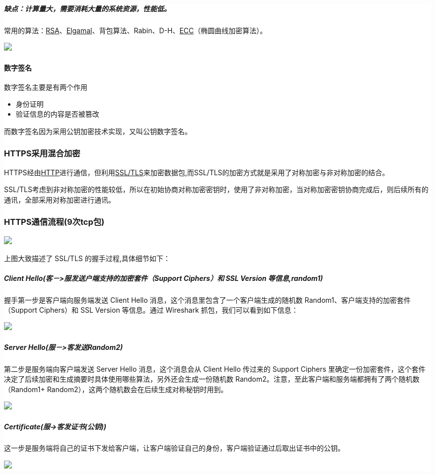 ##### 缺点：计算量大，需要消耗大量的系统资源，性能低。

常用的算法：[RSA](https://link.juejin.im/?target=https%3A%2F%2Fbaike.baidu.com%2Fitem%2FRSA)、[Elgamal](https://link.juejin.im/?target=https%3A%2F%2Fbaike.baidu.com%2Fitem%2FElgamal)、背包算法、Rabin、D-H、[ECC](https://link.juejin.im/?target=https%3A%2F%2Fbaike.baidu.com%2Fitem%2FECC)（椭圆曲线加密算法）。

![](/home/xsh/桌面/markdown/imgs/164561a583d36cc9.png)

#### 数字签名

数字签名主要是有两个作用

- 身份证明
- 验证信息的内容是否被篡改

而数字签名因为采用公钥加密技术实现，又叫公钥数字签名。

### HTTPS采用混合加密

HTTPS经由[HTTP](https://link.juejin.im?target=https%3A%2F%2Fzh.wikipedia.org%2Fwiki%2FHTTP)进行通信，但利用[SSL/TLS](https://link.juejin.im?target=https%3A%2F%2Fzh.wikipedia.org%2Fwiki%2F%25E4%25BC%25A0%25E8%25BE%2593%25E5%25B1%2582%25E5%25AE%2589%25E5%2585%25A8)来加密数据包,而SSL/TLS的加密方式就是采用了对称加密与非对称加密的结合。

SSL/TLS考虑到非对称加密的性能较低，所以在初始协商对称加密密钥时，使用了非对称加密，当对称加密密钥协商完成后，则后续所有的通讯，全部采用对称加密进行通讯。

### HTTPS通信流程(9次tcp包)

![](/home/xsh/桌面/markdown/imgs/164c80498691df3f.png)



上图大致描述了 SSL/TLS 的握手过程,具体细节如下：



##### Client Hello(客－>服发送户端支持的加密套件（Support Ciphers）和 SSL Version 等信息,random1)

握手第一步是客户端向服务端发送 Client Hello 消息，这个消息里包含了一个客户端生成的随机数 Random1、客户端支持的加密套件（Support Ciphers）和 SSL Version 等信息。通过 Wireshark 抓包，我们可以看到如下信息：

![](/home/xsh/桌面/markdown/imgs/164c804986c9e110.png)



##### Server Hello(服－>客发送Random2)

第二步是服务端向客户端发送 Server Hello 消息，这个消息会从 Client Hello 传过来的 Support Ciphers 里确定一份加密套件，这个套件决定了后续加密和生成摘要时具体使用哪些算法，另外还会生成一份随机数 Random2。注意，至此客户端和服务端都拥有了两个随机数（Random1+ Random2），这两个随机数会在后续生成对称秘钥时用到。

![](/home/xsh/桌面/markdown/imgs/164c80498619b340.png)

##### Certificate(服->客发证书(公钥))

这一步是服务端将自己的证书下发给客户端，让客户端验证自己的身份，客户端验证通过后取出证书中的公钥。

![](/home/xsh/桌面/markdown/imgs/164c8049d52db77e.png)

